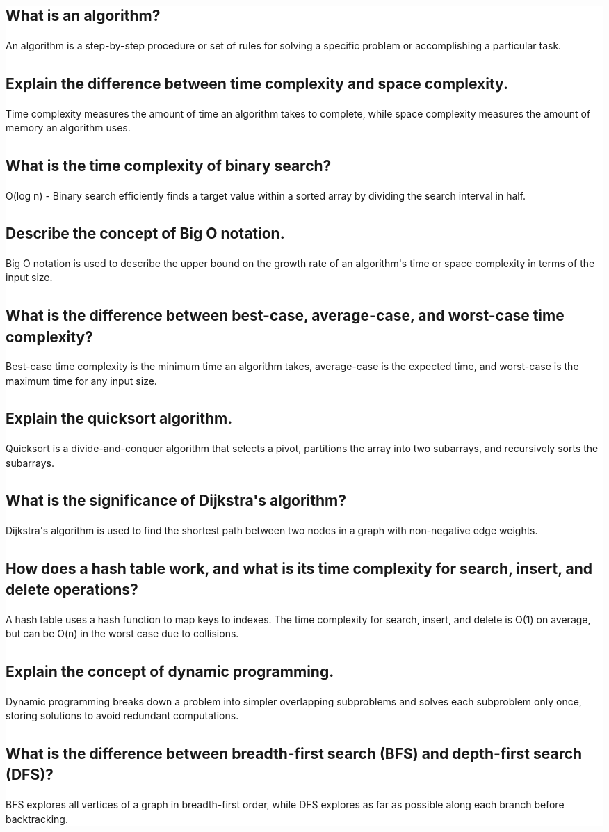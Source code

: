 ## What is an algorithm?

An algorithm is a step-by-step procedure or set of rules for solving a specific problem or accomplishing a particular task.
## Explain the difference between time complexity and space complexity.

Time complexity measures the amount of time an algorithm takes to complete, while space complexity measures the amount of memory an algorithm uses.
## What is the time complexity of binary search?

O(log n) - Binary search efficiently finds a target value within a sorted array by dividing the search interval in half.
## Describe the concept of Big O notation.

Big O notation is used to describe the upper bound on the growth rate of an algorithm's time or space complexity in terms of the input size.
## What is the difference between best-case, average-case, and worst-case time complexity?

Best-case time complexity is the minimum time an algorithm takes, average-case is the expected time, and worst-case is the maximum time for any input size.
## Explain the quicksort algorithm.

Quicksort is a divide-and-conquer algorithm that selects a pivot, partitions the array into two subarrays, and recursively sorts the subarrays.
## What is the significance of Dijkstra's algorithm?

Dijkstra's algorithm is used to find the shortest path between two nodes in a graph with non-negative edge weights.
## How does a hash table work, and what is its time complexity for search, insert, and delete operations?

A hash table uses a hash function to map keys to indexes. The time complexity for search, insert, and delete is O(1) on average, but can be O(n) in the worst case due to collisions.
## Explain the concept of dynamic programming.

Dynamic programming breaks down a problem into simpler overlapping subproblems and solves each subproblem only once, storing solutions to avoid redundant computations.
## What is the difference between breadth-first search (BFS) and depth-first search (DFS)?

BFS explores all vertices of a graph in breadth-first order, while DFS explores as far as possible along each branch before backtracking.
